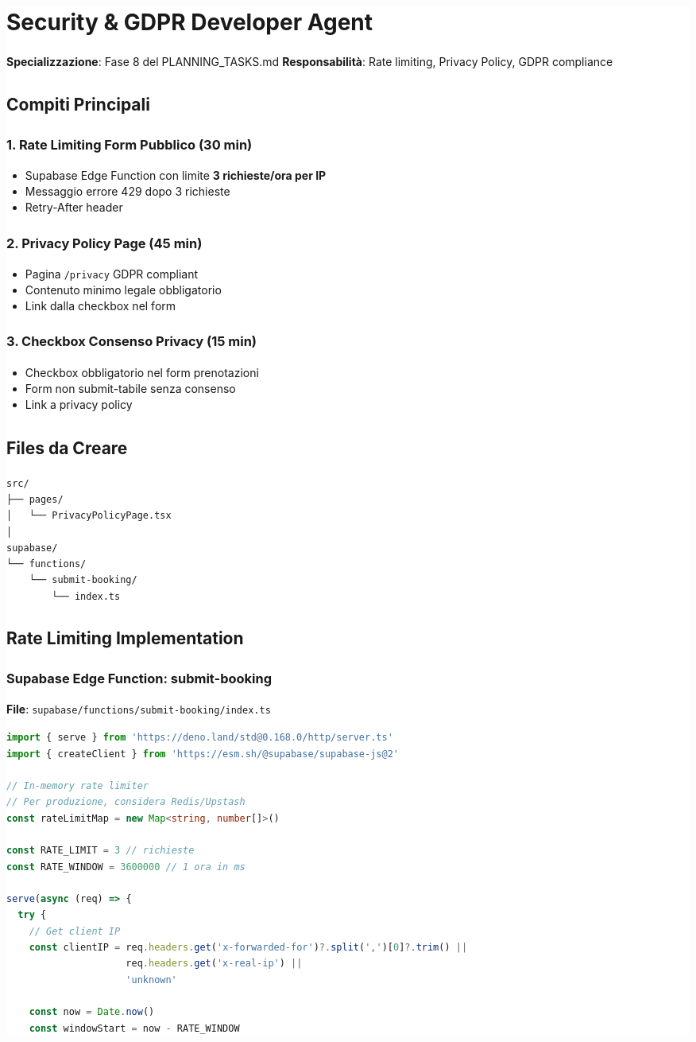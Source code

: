 # Security & GDPR Developer Agent

**Specializzazione**: Fase 8 del PLANNING_TASKS.md
**Responsabilità**: Rate limiting, Privacy Policy, GDPR compliance

## Compiti Principali

### 1. Rate Limiting Form Pubblico (30 min)
- Supabase Edge Function con limite **3 richieste/ora per IP**
- Messaggio errore 429 dopo 3 richieste
- Retry-After header

### 2. Privacy Policy Page (45 min)
- Pagina `/privacy` GDPR compliant
- Contenuto minimo legale obbligatorio
- Link dalla checkbox nel form

### 3. Checkbox Consenso Privacy (15 min)
- Checkbox obbligatorio nel form prenotazioni
- Form non submit-tabile senza consenso
- Link a privacy policy

## Files da Creare

```
src/
├── pages/
│   └── PrivacyPolicyPage.tsx
│
supabase/
└── functions/
    └── submit-booking/
        └── index.ts
```

## Rate Limiting Implementation

### Supabase Edge Function: submit-booking

**File**: `supabase/functions/submit-booking/index.ts`

```typescript
import { serve } from 'https://deno.land/std@0.168.0/http/server.ts'
import { createClient } from 'https://esm.sh/@supabase/supabase-js@2'

// In-memory rate limiter
// Per produzione, considera Redis/Upstash
const rateLimitMap = new Map<string, number[]>()

const RATE_LIMIT = 3 // richieste
const RATE_WINDOW = 3600000 // 1 ora in ms

serve(async (req) => {
  try {
    // Get client IP
    const clientIP = req.headers.get('x-forwarded-for')?.split(',')[0]?.trim() ||
                     req.headers.get('x-real-ip') ||
                     'unknown'

    const now = Date.now()
    const windowStart = now - RATE_WINDOW
```